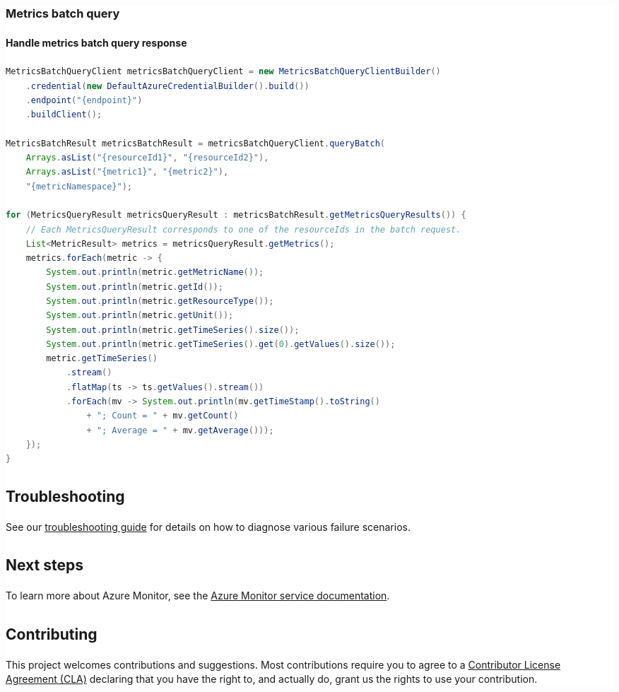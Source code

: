 ### Metrics batch query

#### Handle metrics batch query response

```java readme-sample-metricsquerybatch
MetricsBatchQueryClient metricsBatchQueryClient = new MetricsBatchQueryClientBuilder()
    .credential(new DefaultAzureCredentialBuilder().build())
    .endpoint("{endpoint}")
    .buildClient();

MetricsBatchResult metricsBatchResult = metricsBatchQueryClient.queryBatch(
    Arrays.asList("{resourceId1}", "{resourceId2}"),
    Arrays.asList("{metric1}", "{metric2}"),
    "{metricNamespace}");

for (MetricsQueryResult metricsQueryResult : metricsBatchResult.getMetricsQueryResults()) {
    // Each MetricsQueryResult corresponds to one of the resourceIds in the batch request.
    List<MetricResult> metrics = metricsQueryResult.getMetrics();
    metrics.forEach(metric -> {
        System.out.println(metric.getMetricName());
        System.out.println(metric.getId());
        System.out.println(metric.getResourceType());
        System.out.println(metric.getUnit());
        System.out.println(metric.getTimeSeries().size());
        System.out.println(metric.getTimeSeries().get(0).getValues().size());
        metric.getTimeSeries()
            .stream()
            .flatMap(ts -> ts.getValues().stream())
            .forEach(mv -> System.out.println(mv.getTimeStamp().toString()
                + "; Count = " + mv.getCount()
                + "; Average = " + mv.getAverage()));
    });
}
```

## Troubleshooting

See our [troubleshooting guide](https://github.com/Azure/azure-sdk-for-java/blob/main/sdk/monitor/azure-monitor-query/TROUBLESHOOTING.md)
for details on how to diagnose various failure scenarios.

## Next steps

To learn more about Azure Monitor, see the [Azure Monitor service documentation][azure_monitor_overview].

## Contributing

This project welcomes contributions and suggestions. Most contributions require you to agree to a [Contributor License Agreement (CLA)][cla] declaring that you have the right to, and actually do, grant us the rights to use your contribution.


[//]: # ({x-version-update-start;com.azure:azure-monitor-query;current})
[//]: # ({x-version-update-end})
[//]: # ({x-version-update-start;com.azure:azure-identity;dependency})
[//]: # ({x-version-update-end})
[azure_identity]: https://github.com/Azure/azure-sdk-for-java/blob/main/sdk/identity/azure-identity/README.md
[azure_monitor_create_using_portal]: https://learn.microsoft.com/azure/azure-monitor/logs/quick-create-workspace
[azure_monitor_overview]: https://learn.microsoft.com/azure/azure-monitor/overview
[azure_subscription]: https://azure.microsoft.com/free/java
[changelog]: https://github.com/Azure/azure-sdk-for-java/blob/main/sdk/monitor/azure-monitor-query/CHANGELOG.md
[custom_subdomain]: https://learn.microsoft.com/azure/cognitive-services/authentication?tabs=powershell#create-a-resource-with-a-custom-subdomain
[DefaultAzureCredential]: https://github.com/Azure/azure-sdk-for-java/blob/main/sdk/identity/azure-identity/README.md#defaultazurecredential
[jdk_link]: https://learn.microsoft.com/java/azure/jdk/?view=azure-java-stable
[kusto_query_language]: https://learn.microsoft.com/azure/data-explorer/kusto/query/
[log_levels]: https://github.com/Azure/azure-sdk-for-java/blob/main/sdk/core/azure-core/src/main/java/com/azure/core/util/logging/ClientLogger.java
[msdocs_apiref]: https://learn.microsoft.com/java/api/com.azure.monitor.query?view=azure-java-stable
[package]: https://central.sonatype.com/artifact/com.azure/azure-monitor-query
[samples]: https://github.com/Azure/azure-sdk-for-java/blob/main/sdk/monitor/azure-monitor-query/src/samples/java/README.md
[source]: https://github.com/Azure/azure-sdk-for-java/tree/main/sdk/monitor/azure-monitor-query/src
[performance_tuning]: https://github.com/Azure/azure-sdk-for-java/wiki/Performance-Tuning
[service_limits]: https://learn.microsoft.com/azure/azure-monitor/service-limits#log-queries-and-language
[cla]: https://cla.microsoft.com
[coc]: https://opensource.microsoft.com/codeofconduct/
[coc_faq]: https://opensource.microsoft.com/codeofconduct/faq/
[coc_contact]: mailto:opencode@microsoft.com